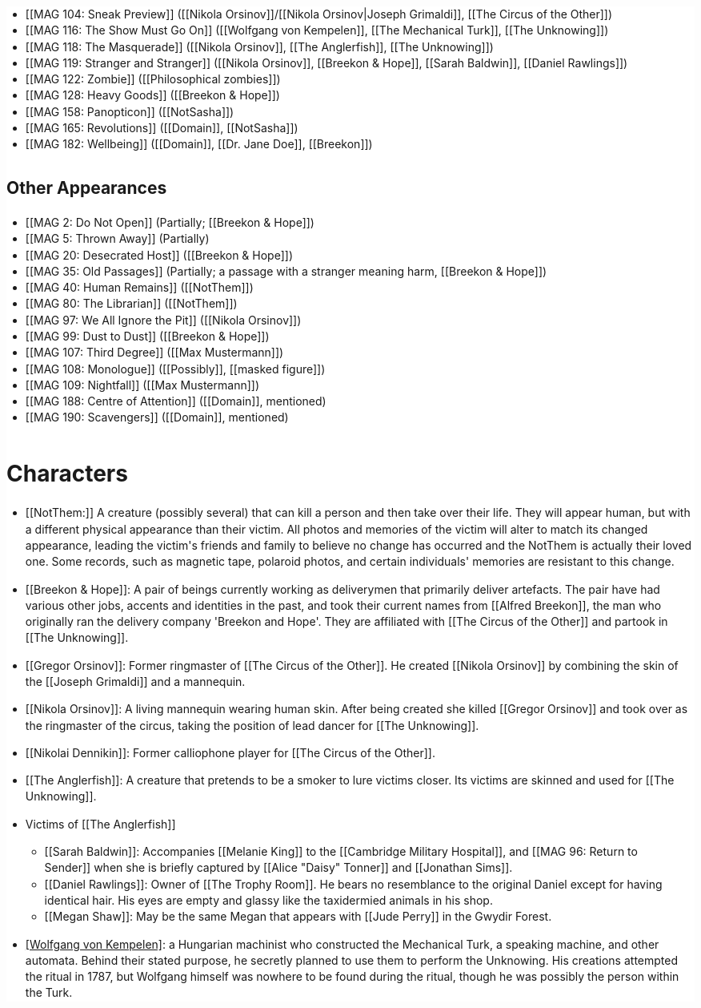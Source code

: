 - [[MAG 104: Sneak Preview]] ([[Nikola Orsinov]]/[[Nikola Orsinov|Joseph Grimaldi]], [[The Circus of the Other]])
- [[MAG 116: The Show Must Go On]] ([[Wolfgang von Kempelen]], [[The Mechanical Turk]], [[The Unknowing]])
- [[MAG 118: The Masquerade]] ([[Nikola Orsinov]], [[The Anglerfish]], [[The Unknowing]])
- [[MAG 119: Stranger and Stranger]] ([[Nikola Orsinov]], [[Breekon & Hope]], [[Sarah Baldwin]], [[Daniel Rawlings]])
- [[MAG 122: Zombie]] ([[Philosophical zombies]])
- [[MAG 128: Heavy Goods]] ([[Breekon & Hope]])
- [[MAG 158: Panopticon]] ([[NotSasha]])
- [[MAG 165: Revolutions]] ([[Domain]], [[NotSasha]])
- [[MAG 182: Wellbeing]] ([[Domain]], [[Dr. Jane Doe]], [[Breekon]])

## Other Appearances

- [[MAG 2: Do Not Open]] (Partially; [[Breekon & Hope]])
- [[MAG 5: Thrown Away]] (Partially)
- [[MAG 20: Desecrated Host]] ([[Breekon & Hope]])
- [[MAG 35: Old Passages]] (Partially; a passage with a stranger meaning harm, [[Breekon & Hope]])
- [[MAG 40: Human Remains]] ([[NotThem]])
- [[MAG 80: The Librarian]] ([[NotThem]])
- [[MAG 97: We All Ignore the Pit]] ([[Nikola Orsinov]])
- [[MAG 99: Dust to Dust]] ([[Breekon & Hope]])
- [[MAG 107: Third Degree]] ([[Max Mustermann]])
- [[MAG 108: Monologue]] ([[Possibly]], [[masked figure]])
- [[MAG 109: Nightfall]] ([[Max Mustermann]])
- [[MAG 188: Centre of Attention]] ([[Domain]], mentioned)
- [[MAG 190: Scavengers]] ([[Domain]], mentioned)

# Characters

- [[NotThem:]] A creature (possibly several) that can kill a person and then take over their life. They will appear human, but with a different physical appearance than their victim. All photos and memories of the victim will alter to match its changed appearance, leading the victim's friends and family to believe no change has occurred and the NotThem is actually their loved one. Some records, such as magnetic tape, polaroid photos, and certain individuals' memories are resistant to this change.

- [[Breekon & Hope]]: A pair of beings currently working as deliverymen that primarily deliver artefacts. The pair have had various other jobs, accents and identities in the past, and took their current names from [[Alfred Breekon]], the man who originally ran the delivery company 'Breekon and Hope'. They are affiliated with [[The Circus of the Other]] and partook in [[The Unknowing]].
- [[Gregor Orsinov]]: Former ringmaster of [[The Circus of the Other]]. He created [[Nikola Orsinov]] by combining the skin of the [[Joseph Grimaldi]] and a mannequin.
- [[Nikola Orsinov]]: A living mannequin wearing human skin. After being created she killed [[Gregor Orsinov]] and took over as the ringmaster of the circus, taking the position of lead dancer for [[The Unknowing]].
- [[Nikolai Dennikin]]: Former calliophone player for [[The Circus of the Other]].
- [[The Anglerfish]]: A creature that pretends to be a smoker to lure victims closer. Its victims are skinned and used for [[The Unknowing]].
- Victims of [[The Anglerfish]]
    - [[Sarah Baldwin]]: Accompanies [[Melanie King]] to the [[Cambridge Military Hospital]], and [[MAG 96: Return to Sender]] when she is briefly captured by [[Alice "Daisy" Tonner]] and [[Jonathan Sims]].
    - [[Daniel Rawlings]]: Owner of [[The Trophy Room]]. He bears no resemblance to the original Daniel except for having identical hair. His eyes are empty and glassy like the taxidermied animals in his shop.
    - [[Megan Shaw]]: May be the same Megan that appears with [[Jude Perry]] in the Gwydir Forest.
- [[Wolfgang von Kempelen]](https://en.wikipedia.org/wiki/Wolfgang_von_Kempelen "wp:Wolfgang von Kempelen"): a Hungarian machinist who constructed the Mechanical Turk, a speaking machine, and other automata. Behind their stated purpose, he secretly planned to use them to perform the Unknowing. His creations attempted the ritual in 1787, but Wolfgang himself was nowhere to be found during the ritual, though he was possibly the person within the Turk.